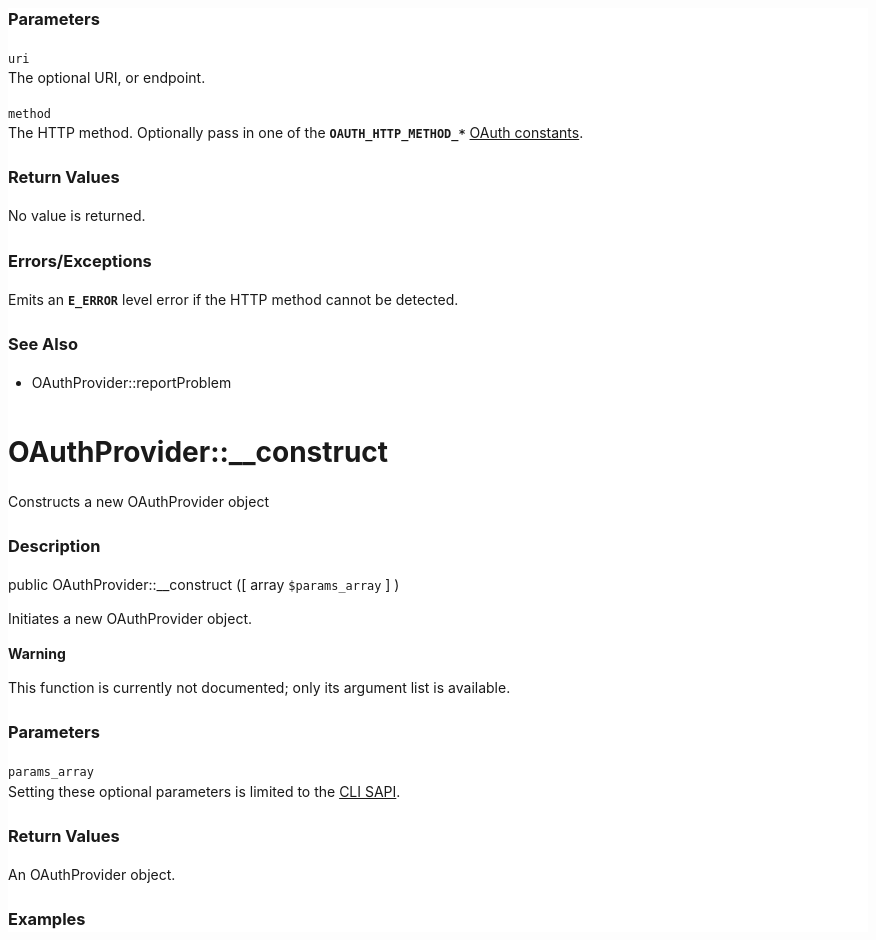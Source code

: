### Parameters

`uri`  
The optional URI, or endpoint.

`method`  
The HTTP method. Optionally pass in one of the **`OAUTH_HTTP_METHOD_*`**
<a href="/oauth/constants.html" class="link">OAuth constants</a>.

### Return Values

No value is returned.

### Errors/Exceptions

Emits an **`E_ERROR`** level error if the HTTP method cannot be
detected.

### See Also

-   <span class="methodname">OAuthProvider::reportProblem</span>

OAuthProvider::\_\_construct
============================

Constructs a new OAuthProvider object

### Description

<span class="modifier">public</span> <span
class="methodname">OAuthProvider::\_\_construct</span> (\[ <span
class="methodparam"><span class="type">array</span>
`$params_array`</span> \] )

Initiates a new <span class="classname">OAuthProvider</span> <span
class="type">object</span>.

**Warning**

This function is currently not documented; only its argument list is
available.

### Parameters

`params_array`  
Setting these optional parameters is limited to the
<a href="/features/commandline.html" class="link">CLI SAPI</a>.

### Return Values

An <span class="classname">OAuthProvider</span> <span
class="type">object</span>.

### Examples
